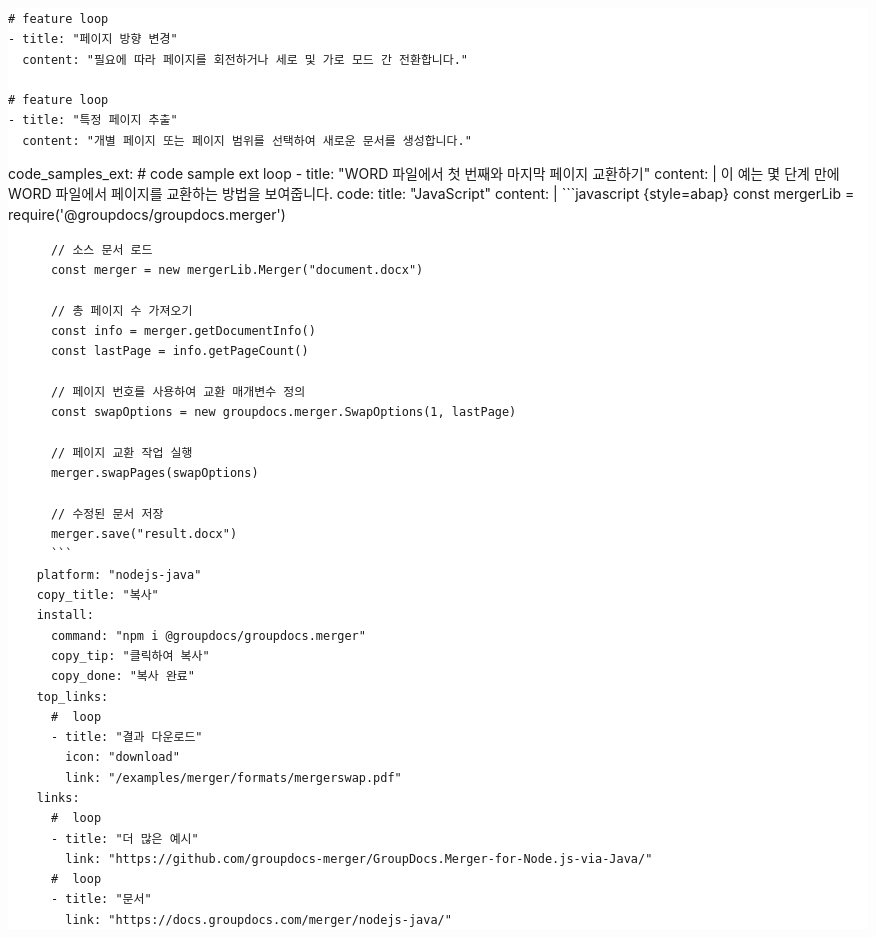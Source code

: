     # feature loop
    - title: "페이지 방향 변경"
      content: "필요에 따라 페이지를 회전하거나 세로 및 가로 모드 간 전환합니다."

    # feature loop
    - title: "특정 페이지 추출"
      content: "개별 페이지 또는 페이지 범위를 선택하여 새로운 문서를 생성합니다."
      
  code_samples_ext:
    # code sample ext loop
    - title: "WORD 파일에서 첫 번째와 마지막 페이지 교환하기"
      content: |
        이 예는 몇 단계 만에 WORD 파일에서 페이지를 교환하는 방법을 보여줍니다.
      code:
        title: "JavaScript"
        content: |
          ```javascript {style=abap}
          const mergerLib = require('@groupdocs/groupdocs.merger')
          
          // 소스 문서 로드
          const merger = new mergerLib.Merger("document.docx")

          // 총 페이지 수 가져오기
          const info = merger.getDocumentInfo()
          const lastPage = info.getPageCount()

          // 페이지 번호를 사용하여 교환 매개변수 정의
          const swapOptions = new groupdocs.merger.SwapOptions(1, lastPage)

          // 페이지 교환 작업 실행
          merger.swapPages(swapOptions)

          // 수정된 문서 저장
          merger.save("result.docx")
          ```
        platform: "nodejs-java"
        copy_title: "복사"
        install:
          command: "npm i @groupdocs/groupdocs.merger"
          copy_tip: "클릭하여 복사"
          copy_done: "복사 완료"
        top_links:
          #  loop
          - title: "결과 다운로드"
            icon: "download"
            link: "/examples/merger/formats/mergerswap.pdf"
        links:
          #  loop
          - title: "더 많은 예시"
            link: "https://github.com/groupdocs-merger/GroupDocs.Merger-for-Node.js-via-Java/"
          #  loop
          - title: "문서"
            link: "https://docs.groupdocs.com/merger/nodejs-java/"
            